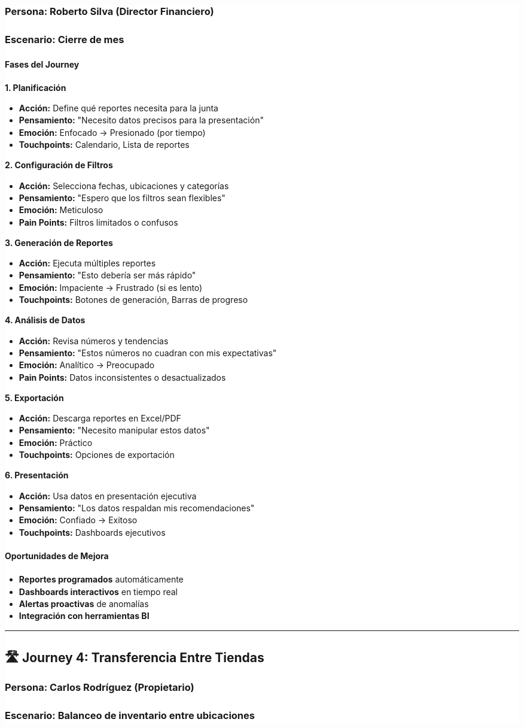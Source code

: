 ### Persona: Roberto Silva (Director Financiero)
### Escenario: Cierre de mes

#### Fases del Journey

**1. Planificación**
- **Acción:** Define qué reportes necesita para la junta
- **Pensamiento:** "Necesito datos precisos para la presentación"
- **Emoción:** Enfocado → Presionado (por tiempo)
- **Touchpoints:** Calendario, Lista de reportes

**2. Configuración de Filtros**
- **Acción:** Selecciona fechas, ubicaciones y categorías
- **Pensamiento:** "Espero que los filtros sean flexibles"
- **Emoción:** Meticuloso
- **Pain Points:** Filtros limitados o confusos

**3. Generación de Reportes**
- **Acción:** Ejecuta múltiples reportes
- **Pensamiento:** "Esto debería ser más rápido"
- **Emoción:** Impaciente → Frustrado (si es lento)
- **Touchpoints:** Botones de generación, Barras de progreso

**4. Análisis de Datos**
- **Acción:** Revisa números y tendencias
- **Pensamiento:** "Estos números no cuadran con mis expectativas"
- **Emoción:** Analítico → Preocupado
- **Pain Points:** Datos inconsistentes o desactualizados

**5. Exportación**
- **Acción:** Descarga reportes en Excel/PDF
- **Pensamiento:** "Necesito manipular estos datos"
- **Emoción:** Práctico
- **Touchpoints:** Opciones de exportación

**6. Presentación**
- **Acción:** Usa datos en presentación ejecutiva
- **Pensamiento:** "Los datos respaldan mis recomendaciones"
- **Emoción:** Confiado → Exitoso
- **Touchpoints:** Dashboards ejecutivos

#### Oportunidades de Mejora
- **Reportes programados** automáticamente
- **Dashboards interactivos** en tiempo real
- **Alertas proactivas** de anomalías
- **Integración con herramientas BI**

---

## 🛣️ Journey 4: Transferencia Entre Tiendas

### Persona: Carlos Rodríguez (Propietario)
### Escenario: Balanceo de inventario entre ubicaciones
